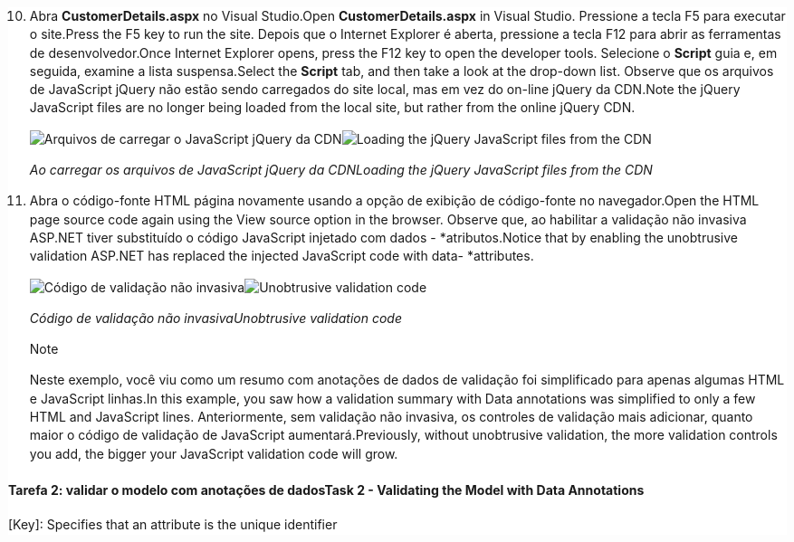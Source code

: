 10. <span data-ttu-id="caf2e-342">Abra **CustomerDetails.aspx** no Visual Studio.</span><span class="sxs-lookup"><span data-stu-id="caf2e-342">Open **CustomerDetails.aspx** in Visual Studio.</span></span> <span data-ttu-id="caf2e-343">Pressione a tecla F5 para executar o site.</span><span class="sxs-lookup"><span data-stu-id="caf2e-343">Press the F5 key to run the site.</span></span> <span data-ttu-id="caf2e-344">Depois que o Internet Explorer é aberta, pressione a tecla F12 para abrir as ferramentas de desenvolvedor.</span><span class="sxs-lookup"><span data-stu-id="caf2e-344">Once Internet Explorer opens, press the F12 key to open the developer tools.</span></span> <span data-ttu-id="caf2e-345">Selecione o **Script** guia e, em seguida, examine a lista suspensa.</span><span class="sxs-lookup"><span data-stu-id="caf2e-345">Select the **Script** tab, and then take a look at the drop-down list.</span></span> <span data-ttu-id="caf2e-346">Observe que os arquivos de JavaScript jQuery não estão sendo carregados do site local, mas em vez do on-line jQuery da CDN.</span><span class="sxs-lookup"><span data-stu-id="caf2e-346">Note the jQuery JavaScript files are no longer being loaded from the local site, but rather from the online jQuery CDN.</span></span>

    <span data-ttu-id="caf2e-347">![Arquivos de carregar o JavaScript jQuery da CDN](whats-new-in-web-forms-in-aspnet-45/_static/image12.png "arquivos de carregar o JavaScript jQuery da CDN")</span><span class="sxs-lookup"><span data-stu-id="caf2e-347">![Loading the jQuery JavaScript files from the CDN](whats-new-in-web-forms-in-aspnet-45/_static/image12.png "Loading the jQuery JavaScript files from the CDN")</span></span>

    <span data-ttu-id="caf2e-348">*Ao carregar os arquivos de JavaScript jQuery da CDN*</span><span class="sxs-lookup"><span data-stu-id="caf2e-348">*Loading the jQuery JavaScript files from the CDN*</span></span>
11. <span data-ttu-id="caf2e-349">Abra o código-fonte HTML página novamente usando a opção de exibição de código-fonte no navegador.</span><span class="sxs-lookup"><span data-stu-id="caf2e-349">Open the HTML page source code again using the View source option in the browser.</span></span> <span data-ttu-id="caf2e-350">Observe que, ao habilitar a validação não invasiva ASP.NET tiver substituído o código JavaScript injetado com dados - \*atributos.</span><span class="sxs-lookup"><span data-stu-id="caf2e-350">Notice that by enabling the unobtrusive validation ASP.NET has replaced the injected JavaScript code with data- \*attributes.</span></span>

    <span data-ttu-id="caf2e-351">![Código de validação não invasiva](whats-new-in-web-forms-in-aspnet-45/_static/image13.png "código de validação não invasiva")</span><span class="sxs-lookup"><span data-stu-id="caf2e-351">![Unobtrusive validation code](whats-new-in-web-forms-in-aspnet-45/_static/image13.png "Unobtrusive validation code")</span></span>

    <span data-ttu-id="caf2e-352">*Código de validação não invasiva*</span><span class="sxs-lookup"><span data-stu-id="caf2e-352">*Unobtrusive validation code*</span></span>

    > [!NOTE]
    > <span data-ttu-id="caf2e-353">Neste exemplo, você viu como um resumo com anotações de dados de validação foi simplificado para apenas algumas HTML e JavaScript linhas.</span><span class="sxs-lookup"><span data-stu-id="caf2e-353">In this example, you saw how a validation summary with Data annotations was simplified to only a few HTML and JavaScript lines.</span></span> <span data-ttu-id="caf2e-354">Anteriormente, sem validação não invasiva, os controles de validação mais adicionar, quanto maior o código de validação de JavaScript aumentará.</span><span class="sxs-lookup"><span data-stu-id="caf2e-354">Previously, without unobtrusive validation, the more validation controls you add, the bigger your JavaScript validation code will grow.</span></span>

<a id="Task_2_-_Validating_the_Model_with_Data_Annotations"></a>
#### <a name="task-2---validating-the-model-with-data-annotations"></a><span data-ttu-id="caf2e-355">Tarefa 2: validar o modelo com anotações de dados</span><span class="sxs-lookup"><span data-stu-id="caf2e-355">Task 2 - Validating the Model with Data Annotations</span></span>


[Key]: Specifies that an attribute is the unique identifier